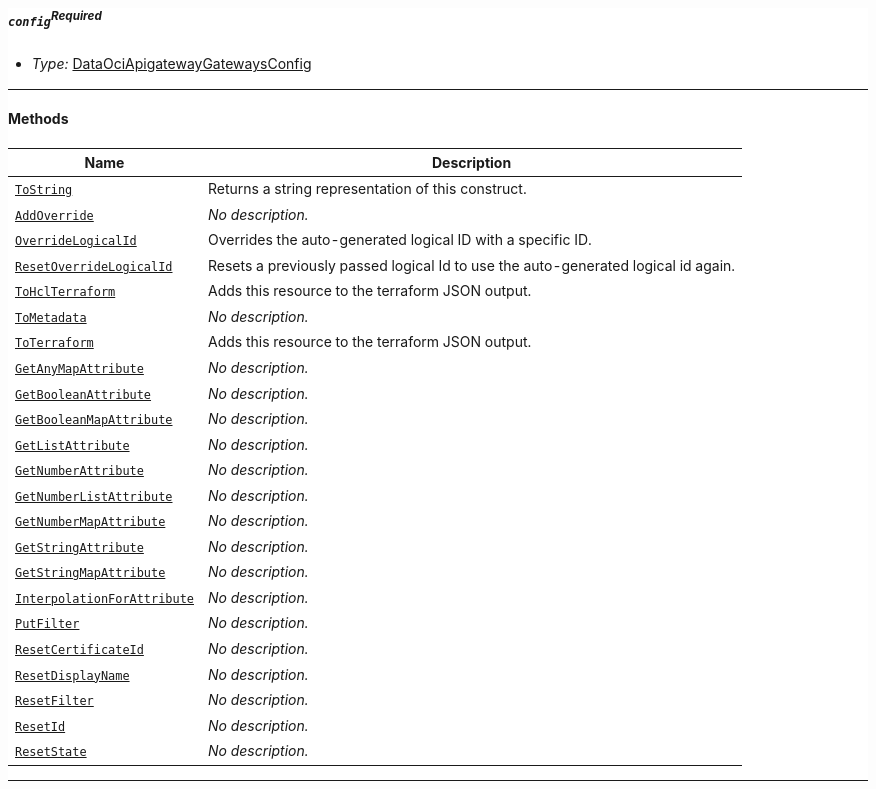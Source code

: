 
##### `config`<sup>Required</sup> <a name="config" id="rhizo-co-terraform-provider-oci.dataOciApigatewayGateways.DataOciApigatewayGateways.Initializer.parameter.config"></a>

- *Type:* <a href="#rhizo-co-terraform-provider-oci.dataOciApigatewayGateways.DataOciApigatewayGatewaysConfig">DataOciApigatewayGatewaysConfig</a>

---

#### Methods <a name="Methods" id="Methods"></a>

| **Name** | **Description** |
| --- | --- |
| <code><a href="#rhizo-co-terraform-provider-oci.dataOciApigatewayGateways.DataOciApigatewayGateways.toString">ToString</a></code> | Returns a string representation of this construct. |
| <code><a href="#rhizo-co-terraform-provider-oci.dataOciApigatewayGateways.DataOciApigatewayGateways.addOverride">AddOverride</a></code> | *No description.* |
| <code><a href="#rhizo-co-terraform-provider-oci.dataOciApigatewayGateways.DataOciApigatewayGateways.overrideLogicalId">OverrideLogicalId</a></code> | Overrides the auto-generated logical ID with a specific ID. |
| <code><a href="#rhizo-co-terraform-provider-oci.dataOciApigatewayGateways.DataOciApigatewayGateways.resetOverrideLogicalId">ResetOverrideLogicalId</a></code> | Resets a previously passed logical Id to use the auto-generated logical id again. |
| <code><a href="#rhizo-co-terraform-provider-oci.dataOciApigatewayGateways.DataOciApigatewayGateways.toHclTerraform">ToHclTerraform</a></code> | Adds this resource to the terraform JSON output. |
| <code><a href="#rhizo-co-terraform-provider-oci.dataOciApigatewayGateways.DataOciApigatewayGateways.toMetadata">ToMetadata</a></code> | *No description.* |
| <code><a href="#rhizo-co-terraform-provider-oci.dataOciApigatewayGateways.DataOciApigatewayGateways.toTerraform">ToTerraform</a></code> | Adds this resource to the terraform JSON output. |
| <code><a href="#rhizo-co-terraform-provider-oci.dataOciApigatewayGateways.DataOciApigatewayGateways.getAnyMapAttribute">GetAnyMapAttribute</a></code> | *No description.* |
| <code><a href="#rhizo-co-terraform-provider-oci.dataOciApigatewayGateways.DataOciApigatewayGateways.getBooleanAttribute">GetBooleanAttribute</a></code> | *No description.* |
| <code><a href="#rhizo-co-terraform-provider-oci.dataOciApigatewayGateways.DataOciApigatewayGateways.getBooleanMapAttribute">GetBooleanMapAttribute</a></code> | *No description.* |
| <code><a href="#rhizo-co-terraform-provider-oci.dataOciApigatewayGateways.DataOciApigatewayGateways.getListAttribute">GetListAttribute</a></code> | *No description.* |
| <code><a href="#rhizo-co-terraform-provider-oci.dataOciApigatewayGateways.DataOciApigatewayGateways.getNumberAttribute">GetNumberAttribute</a></code> | *No description.* |
| <code><a href="#rhizo-co-terraform-provider-oci.dataOciApigatewayGateways.DataOciApigatewayGateways.getNumberListAttribute">GetNumberListAttribute</a></code> | *No description.* |
| <code><a href="#rhizo-co-terraform-provider-oci.dataOciApigatewayGateways.DataOciApigatewayGateways.getNumberMapAttribute">GetNumberMapAttribute</a></code> | *No description.* |
| <code><a href="#rhizo-co-terraform-provider-oci.dataOciApigatewayGateways.DataOciApigatewayGateways.getStringAttribute">GetStringAttribute</a></code> | *No description.* |
| <code><a href="#rhizo-co-terraform-provider-oci.dataOciApigatewayGateways.DataOciApigatewayGateways.getStringMapAttribute">GetStringMapAttribute</a></code> | *No description.* |
| <code><a href="#rhizo-co-terraform-provider-oci.dataOciApigatewayGateways.DataOciApigatewayGateways.interpolationForAttribute">InterpolationForAttribute</a></code> | *No description.* |
| <code><a href="#rhizo-co-terraform-provider-oci.dataOciApigatewayGateways.DataOciApigatewayGateways.putFilter">PutFilter</a></code> | *No description.* |
| <code><a href="#rhizo-co-terraform-provider-oci.dataOciApigatewayGateways.DataOciApigatewayGateways.resetCertificateId">ResetCertificateId</a></code> | *No description.* |
| <code><a href="#rhizo-co-terraform-provider-oci.dataOciApigatewayGateways.DataOciApigatewayGateways.resetDisplayName">ResetDisplayName</a></code> | *No description.* |
| <code><a href="#rhizo-co-terraform-provider-oci.dataOciApigatewayGateways.DataOciApigatewayGateways.resetFilter">ResetFilter</a></code> | *No description.* |
| <code><a href="#rhizo-co-terraform-provider-oci.dataOciApigatewayGateways.DataOciApigatewayGateways.resetId">ResetId</a></code> | *No description.* |
| <code><a href="#rhizo-co-terraform-provider-oci.dataOciApigatewayGateways.DataOciApigatewayGateways.resetState">ResetState</a></code> | *No description.* |

---